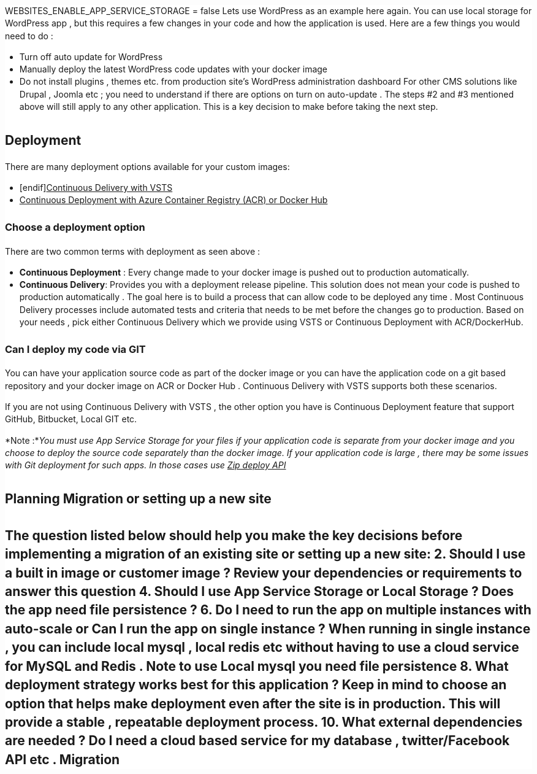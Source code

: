  WEBSITES\_ENABLE\_APP\_SERVICE\_STORAGE = false Lets use WordPress as an example here again. You can use local storage for WordPress app , but this requires a few changes in your code and how the application is used. Here are a few things you would need to do :

  - Turn off auto update for WordPress
 - Manually deploy the latest WordPress code updates with your docker image
 - Do not install plugins , themes etc. from production site’s WordPress administration dashboard
  For other CMS solutions like Drupal , Joomla etc ; you need to understand if there are options on turn on auto-update . The steps #2 and #3 mentioned above will still apply to any other application. This is a key decision to make before taking the next step.

 Deployment
----------

 There are many deployment options available for your custom images:

  -  [endif][Continuous Delivery with VSTS](https://blogs.msdn.microsoft.com/devops/2017/05/10/use-azure-portal-to-setup-continuous-delivery-for-web-app-on-linux/)
 - [Continuous Deployment with Azure Container Registry (ACR) or Docker Hub](https://docs.microsoft.com/en-us/azure/app-service/containers/app-service-linux-ci-cd)
  ### Choose a deployment option

 There are two common terms with deployment as seen above :

  - **Continuous Deployment** : Every change made to your docker image is pushed out to production automatically.
 - **Continuous Delivery**: Provides you with a deployment release pipeline. This solution does not mean your code is pushed to production automatically . The goal here is to build a process that can allow code to be deployed any time . Most Continuous Delivery processes include automated tests and criteria that needs to be met before the changes go to production.
  Based on your needs , pick either Continuous Delivery which we provide using VSTS or Continuous Deployment with ACR/DockerHub.

 ### Can I deploy my code via GIT

 You can have your application source code as part of the docker image or you can have the application code on a git based repository and your docker image on ACR or Docker Hub . Continuous Delivery with VSTS supports both these scenarios.

 If you are not using Continuous Delivery with VSTS , the other option you have is Continuous Deployment feature that support GitHub, Bitbucket, Local GIT etc.

 *Note :**You must use App Service Storage for your files if your application code is separate from your docker image and you choose to deploy the source code separately than the docker image. If your application code is large , there may be some issues with Git deployment for such apps. In those cases use [Zip deploy API ](https://github.com/projectkudu/kudu/wiki/Deploying-from-a-zip-file)*

 Planning Migration or setting up a new site
-------------------------------------------

 The question listed below should help you make the key decisions before implementing a migration of an existing site or setting up a new site:  2. Should I use a built in image or customer image ? Review your dependencies or requirements to answer this question
 4. Should I use App Service Storage or Local Storage ? Does the app need file persistence ?
 6. Do I need to run the app on multiple instances with auto-scale or Can I run the app on single instance ? When running in single instance , you can include local mysql , local redis etc without having to use a cloud service for MySQL and Redis . Note to use Local mysql you need file persistence
 8. What deployment strategy works best for this application ? Keep in mind to choose an option that helps make deployment even after the site is in production. This will provide a stable , repeatable deployment process.
 10. What external dependencies are needed ? Do I need a cloud based service for my database , twitter/Facebook API etc .
  Migration
---------
